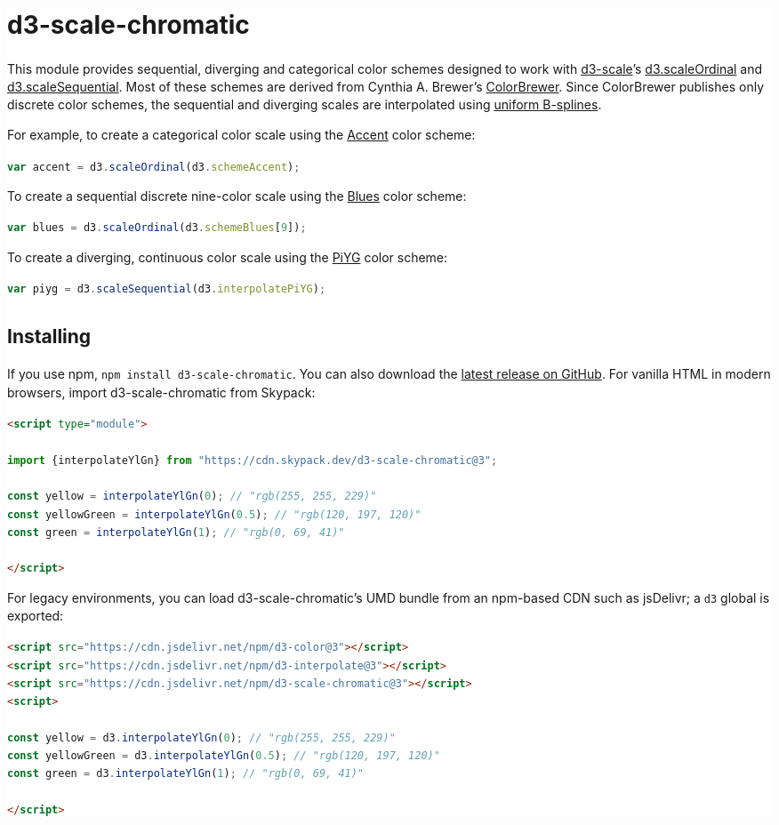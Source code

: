 # d3-scale-chromatic

This module provides sequential, diverging and categorical color schemes designed to work with [d3-scale](https://github.com/d3/d3-scale)’s [d3.scaleOrdinal](https://github.com/d3/d3-scale#ordinal-scales) and [d3.scaleSequential](https://github.com/d3/d3-scale#sequential-scales). Most of these schemes are derived from Cynthia A. Brewer’s [ColorBrewer](http://colorbrewer2.org). Since ColorBrewer publishes only discrete color schemes, the sequential and diverging scales are interpolated using [uniform B-splines](https://bl.ocks.org/mbostock/048d21cf747371b11884f75ad896e5a5).

For example, to create a categorical color scale using the [Accent](./#schemeAccent) color scheme:

```js
var accent = d3.scaleOrdinal(d3.schemeAccent);
```

To create a sequential discrete nine-color scale using the [Blues](./#schemeBlues) color scheme:

```js
var blues = d3.scaleOrdinal(d3.schemeBlues[9]);
```

To create a diverging, continuous color scale using the [PiYG](./#interpolatePiYG) color scheme:

```js
var piyg = d3.scaleSequential(d3.interpolatePiYG);
```

## Installing

If you use npm, `npm install d3-scale-chromatic`. You can also download the [latest release on GitHub](https://github.com/d3/d3-scale-chromatic/releases/latest). For vanilla HTML in modern browsers, import d3-scale-chromatic from Skypack:

```html
<script type="module">

import {interpolateYlGn} from "https://cdn.skypack.dev/d3-scale-chromatic@3";

const yellow = interpolateYlGn(0); // "rgb(255, 255, 229)"
const yellowGreen = interpolateYlGn(0.5); // "rgb(120, 197, 120)"
const green = interpolateYlGn(1); // "rgb(0, 69, 41)"

</script>
```

For legacy environments, you can load d3-scale-chromatic’s UMD bundle from an npm-based CDN such as jsDelivr; a `d3` global is exported:

```html
<script src="https://cdn.jsdelivr.net/npm/d3-color@3"></script>
<script src="https://cdn.jsdelivr.net/npm/d3-interpolate@3"></script>
<script src="https://cdn.jsdelivr.net/npm/d3-scale-chromatic@3"></script>
<script>

const yellow = d3.interpolateYlGn(0); // "rgb(255, 255, 229)"
const yellowGreen = d3.interpolateYlGn(0.5); // "rgb(120, 197, 120)"
const green = d3.interpolateYlGn(1); // "rgb(0, 69, 41)"

</script>
```

